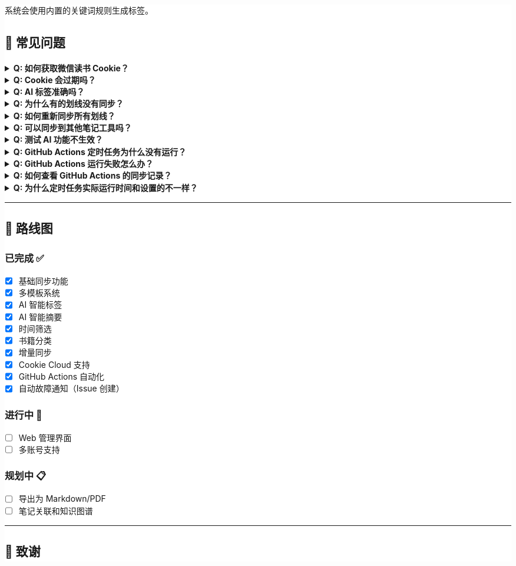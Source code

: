 系统会使用内置的关键词规则生成标签。

## 📝 常见问题

<details><summary><strong>Q: 如何获取微信读书 Cookie？</strong></summary></details>

<details><summary><strong>Q: Cookie 会过期吗？</strong></summary></details>

<details><summary><strong>Q: AI 标签准确吗？</strong></summary></details>

<details><summary><strong>Q: 为什么有的划线没有同步？</strong></summary></details>

<details><summary><strong>Q: 如何重新同步所有划线？</strong></summary></details>

<details><summary><strong>Q: 可以同步到其他笔记工具吗？</strong></summary></details>

<details><summary><strong>Q: 测试 AI 功能不生效？</strong></summary></details>

<details><summary><strong>Q: GitHub Actions 定时任务为什么没有运行？</strong></summary></details>

<details><summary><strong>Q: GitHub Actions 运行失败怎么办？</strong></summary></details>

<details><summary><strong>Q: 如何查看 GitHub Actions 的同步记录？</strong></summary></details>

<details><summary><strong>Q: 为什么定时任务实际运行时间和设置的不一样？</strong></summary></details>

---

## 🎨 路线图

### 已完成 ✅

- [x] 基础同步功能
- [x] 多模板系统
- [x] AI 智能标签
- [x] AI 智能摘要
- [x] 时间筛选
- [x] 书籍分类
- [x] 增量同步
- [x] Cookie Cloud 支持
- [x] GitHub Actions 自动化
- [x] 自动故障通知（Issue 创建）

### 进行中 🚧

- [ ] Web 管理界面
- [ ] 多账号支持

### 规划中 📋

- [ ] 导出为 Markdown/PDF
- [ ] 笔记关联和知识图谱

---

## 🙏 致谢
